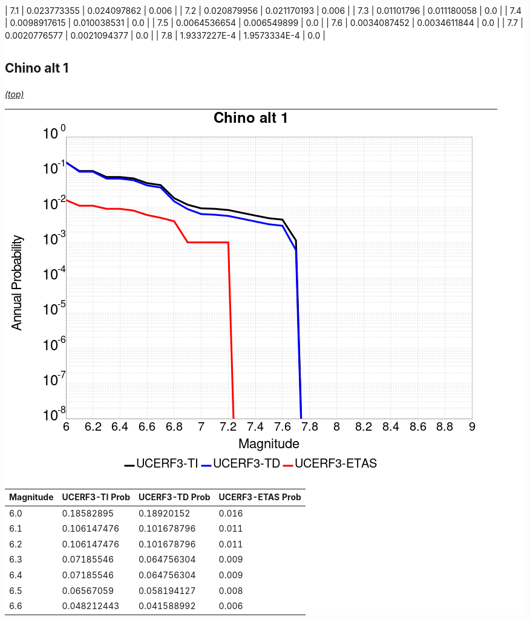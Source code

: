 | 7.1 | 0.023773355 | 0.024097862 | 0.006 |
| 7.2 | 0.020879956 | 0.021170193 | 0.006 |
| 7.3 | 0.01101796 | 0.011180058 | 0.0 |
| 7.4 | 0.0098917615 | 0.010038531 | 0.0 |
| 7.5 | 0.0064536654 | 0.006549899 | 0.0 |
| 7.6 | 0.0034087452 | 0.0034611844 | 0.0 |
| 7.7 | 0.0020776577 | 0.0021094377 | 0.0 |
| 7.8 | 1.9337227E-4 | 1.9573334E-4 | 0.0 |

## Chino alt 1
*[(top)](#table-of-contents)*

| ![MPD](Chino_alt_1.png) |
|-----|

| Magnitude | UCERF3-TI Prob | UCERF3-TD Prob | UCERF3-ETAS Prob |
|-----|-----|-----|-----|
| 6.0 | 0.18582895 | 0.18920152 | 0.016 |
| 6.1 | 0.106147476 | 0.101678796 | 0.011 |
| 6.2 | 0.106147476 | 0.101678796 | 0.011 |
| 6.3 | 0.07185546 | 0.064756304 | 0.009 |
| 6.4 | 0.07185546 | 0.064756304 | 0.009 |
| 6.5 | 0.06567059 | 0.058194127 | 0.008 |
| 6.6 | 0.048212443 | 0.041588992 | 0.006 |